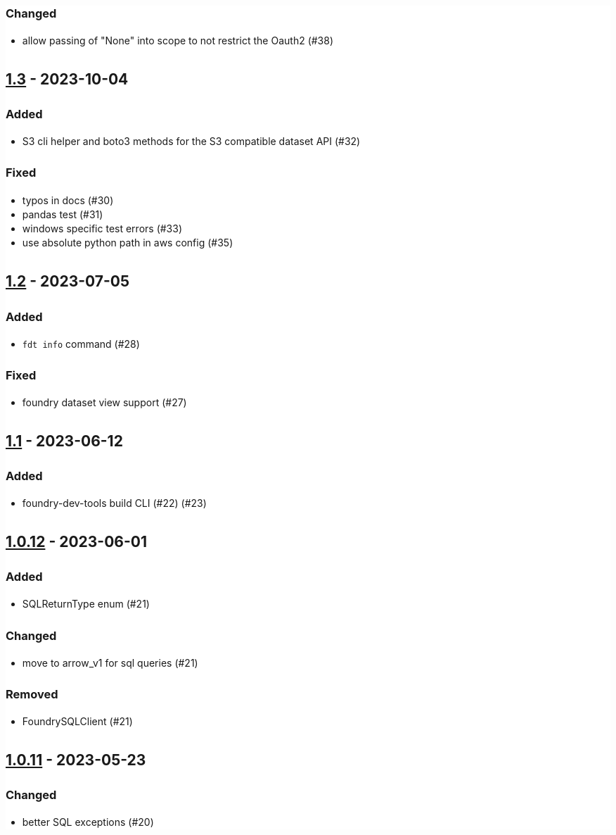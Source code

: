 ### Changed

- allow passing of "None" into scope to not restrict the Oauth2 (#38)

## [1.3] - 2023-10-04

### Added

- S3 cli helper and boto3 methods for the S3 compatible dataset API (#32)

### Fixed

- typos in docs (#30)
- pandas test (#31)
- windows specific test errors (#33)
- use absolute python path in aws config (#35)

## [1.2] - 2023-07-05

### Added
- `fdt info` command (#28)

### Fixed
- foundry dataset view support (#27)

## [1.1] - 2023-06-12

### Added

- foundry-dev-tools build CLI (#22) (#23)

## [1.0.12] - 2023-06-01

### Added
- SQLReturnType enum (#21)

### Changed
- move to arrow_v1 for sql queries (#21)

### Removed
- FoundrySQLClient (#21)

## [1.0.11] - 2023-05-23

### Changed
- better SQL exceptions (#20)


[Keep a Changelog]: https://keepachangelog.com/en/1.0.0/
[Semantic Versioning]: https://semver.org/spec/v2.0.0.html
[2.1.20]: https://github.com/emdgroup/foundry-dev-tools/compare/v2.1.19...v2.1.20
[2.1.19]: https://github.com/emdgroup/foundry-dev-tools/compare/v2.1.18...v2.1.19
[2.1.18]: https://github.com/emdgroup/foundry-dev-tools/compare/v2.1.17...v2.1.18
[2.1.17]: https://github.com/emdgroup/foundry-dev-tools/compare/v2.1.16...v2.1.17
[2.1.16]: https://github.com/emdgroup/foundry-dev-tools/compare/v2.1.15...v2.1.16
[2.1.15]: https://github.com/emdgroup/foundry-dev-tools/compare/v2.1.14...v2.1.15
[2.1.14]: https://github.com/emdgroup/foundry-dev-tools/compare/v2.1.13...v2.1.14
[2.1.13]: https://github.com/emdgroup/foundry-dev-tools/compare/v2.1.12...v2.1.13
[2.1.12]: https://github.com/emdgroup/foundry-dev-tools/compare/v2.1.11...v2.1.12
[2.1.11]: https://github.com/emdgroup/foundry-dev-tools/compare/v2.1.10...v2.1.11
[2.1.10]: https://github.com/emdgroup/foundry-dev-tools/compare/v2.1.9...v2.1.10
[2.1.9]: https://github.com/emdgroup/foundry-dev-tools/compare/v2.1.8...v2.1.9
[2.1.8]: https://github.com/emdgroup/foundry-dev-tools/compare/v2.1.7...v2.1.8
[2.1.7]: https://github.com/emdgroup/foundry-dev-tools/compare/v2.1.6...v2.1.7
[2.1.6]: https://github.com/emdgroup/foundry-dev-tools/compare/v2.1.5...v2.1.6
[2.1.5]: https://github.com/emdgroup/foundry-dev-tools/compare/v2.1.4...v2.1.5
[2.1.4]: https://github.com/emdgroup/foundry-dev-tools/compare/v2.1.3...v2.1.4
[2.1.3]: https://github.com/emdgroup/foundry-dev-tools/compare/v2.1.2...v2.1.3
[2.1.2]: https://github.com/emdgroup/foundry-dev-tools/compare/v2.1.1...v2.1.2
[2.1.1]: https://github.com/emdgroup/foundry-dev-tools/compare/v2.1.0...v2.1.1
[2.1.0]: https://github.com/emdgroup/foundry-dev-tools/compare/v2.0.1...v2.1.0
[2.0.1]: https://github.com/emdgroup/foundry-dev-tools/compare/v2.0.0...v2.0.1
[2.0.0]: https://github.com/emdgroup/foundry-dev-tools/compare/v1.5.0...v2.0.0
[1.5.0]: https://github.com/emdgroup/foundry-dev-tools/compare/v1.4.3...v1.5.0
[1.4.3]: https://github.com/emdgroup/foundry-dev-tools/compare/v1.4.2...v1.4.3
[1.4.2]: https://github.com/emdgroup/foundry-dev-tools/compare/v1.4.1...v1.4.2
[1.4.1]: https://github.com/emdgroup/foundry-dev-tools/compare/v1.4.0...v1.4.1
[1.4.0]: https://github.com/emdgroup/foundry-dev-tools/compare/v1.3.5...v1.4.0
[1.3.5]: https://github.com/emdgroup/foundry-dev-tools/compare/v1.3.4...v1.3.5
[1.3.4]: https://github.com/emdgroup/foundry-dev-tools/compare/v1.3.3...v1.3.4
[1.3.3]: https://github.com/emdgroup/foundry-dev-tools/compare/v1.3.2...v1.3.3
[1.3.2]: https://github.com/emdgroup/foundry-dev-tools/compare/v1.3.1...v1.3.2
[1.3.1]: https://github.com/emdgroup/foundry-dev-tools/compare/v1.3...v1.3.1
[1.3]: https://github.com/emdgroup/foundry-dev-tools/compare/v1.2...v1.3
[1.2]: https://github.com/emdgroup/foundry-dev-tools/compare/v1.1...v1.2
[1.1]: https://github.com/emdgroup/foundry-dev-tools/compare/v1.0.12...v1.1
[1.0.12]: https://github.com/emdgroup/foundry-dev-tools/compare/v1.0.11...v1.0.12
[1.0.11]: https://github.com/emdgroup/foundry-dev-tools/compare/v1.0.10...v1.0.11
[1.0.10]: https://github.com/emdgroup/foundry-dev-tools/compare/v1.0.9...v1.0.10
[1.0.9]: https://github.com/emdgroup/foundry-dev-tools/compare/v1.0.8...v1.0.9
[1.0.8]: https://github.com/emdgroup/foundry-dev-tools/compare/v1.0.7...v1.0.8
[1.0.7]: https://github.com/emdgroup/foundry-dev-tools/compare/v1.0.6...v1.0.7
[1.0.6]: https://github.com/emdgroup/foundry-dev-tools/compare/v1.0.5...v1.0.6
[1.0.5]: https://github.com/emdgroup/foundry-dev-tools/compare/v1.0.4...v1.0.5
[1.0.4]: https://github.com/emdgroup/foundry-dev-tools/compare/v1.0.3...v1.0.4
[1.0.3]: https://github.com/emdgroup/foundry-dev-tools/compare/v1.0.2...v1.0.3
[1.0.2]: https://github.com/emdgroup/foundry-dev-tools/releases/tag/v1.0.2
[1.0.1]: https://github.com/emdgroup/foundry-dev-tools
[1.0]: https://github.com/emdgroup/foundry-dev-tools